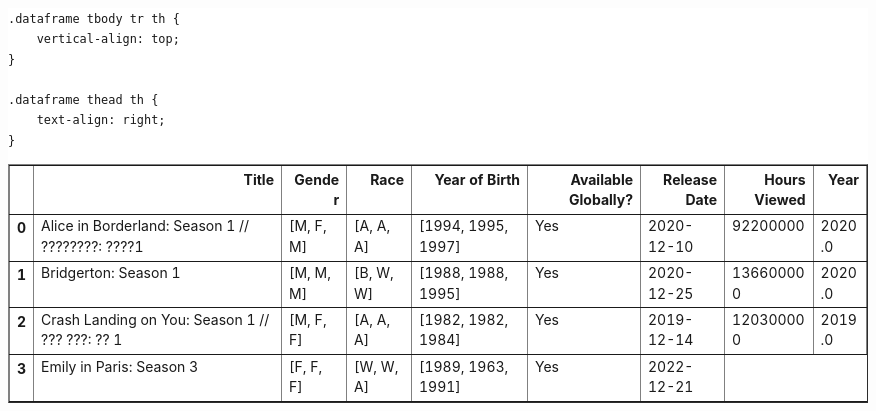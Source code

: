     .dataframe tbody tr th {
        vertical-align: top;
    }

    .dataframe thead th {
        text-align: right;
    }
</style>
<table border="1" class="dataframe">
  <thead>
    <tr style="text-align: right;">
      <th></th>
      <th>Title</th>
      <th>Gender</th>
      <th>Race</th>
      <th>Year of Birth</th>
      <th>Available Globally?</th>
      <th>Release Date</th>
      <th>Hours Viewed</th>
      <th>Year</th>
    </tr>
  </thead>
  <tbody>
    <tr>
      <th>0</th>
      <td>Alice in Borderland: Season 1 // ????????: ????1</td>
      <td>[M, F, M]</td>
      <td>[A, A, A]</td>
      <td>[1994, 1995, 1997]</td>
      <td>Yes</td>
      <td>2020-12-10</td>
      <td>92200000</td>
      <td>2020.0</td>
    </tr>
    <tr>
      <th>1</th>
      <td>Bridgerton: Season 1</td>
      <td>[M, M, M]</td>
      <td>[B, W, W]</td>
      <td>[1988, 1988, 1995]</td>
      <td>Yes</td>
      <td>2020-12-25</td>
      <td>136600000</td>
      <td>2020.0</td>
    </tr>
    <tr>
      <th>2</th>
      <td>Crash Landing on You: Season 1 // ??? ???: ?? 1</td>
      <td>[M, F, F]</td>
      <td>[A, A, A]</td>
      <td>[1982, 1982, 1984]</td>
      <td>Yes</td>
      <td>2019-12-14</td>
      <td>120300000</td>
      <td>2019.0</td>
    </tr>
    <tr>
      <th>3</th>
      <td>Emily in Paris: Season 3</td>
      <td>[F, F, F]</td>
      <td>[W, W, A]</td>
      <td>[1989, 1963, 1991]</td>
      <td>Yes</td>
      <td>2022-12-21</td>